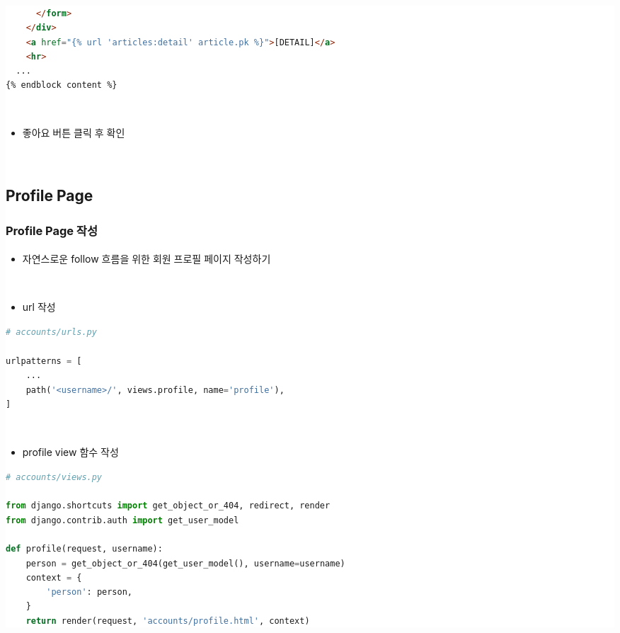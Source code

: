 ```html
      </form>
    </div>
    <a href="{% url 'articles:detail' article.pk %}">[DETAIL]</a>
    <hr>
  ...
{% endblock content %}
```

<br/>



- 좋아요 버튼 클릭 후 확인



<br/>



## Profile Page

### Profile Page 작성

- 자연스로운 follow 흐름을 위한 회원 프로필 페이지 작성하기



<br/>



- url 작성

```python
# accounts/urls.py

urlpatterns = [
	...
    path('<username>/', views.profile, name='profile'),
]

```



<br/>



- profile view 함수 작성

```python
# accounts/views.py

from django.shortcuts import get_object_or_404, redirect, render
from django.contrib.auth import get_user_model

def profile(request, username):
    person = get_object_or_404(get_user_model(), username=username)
    context = {
        'person': person,
    }
    return render(request, 'accounts/profile.html', context)
```
